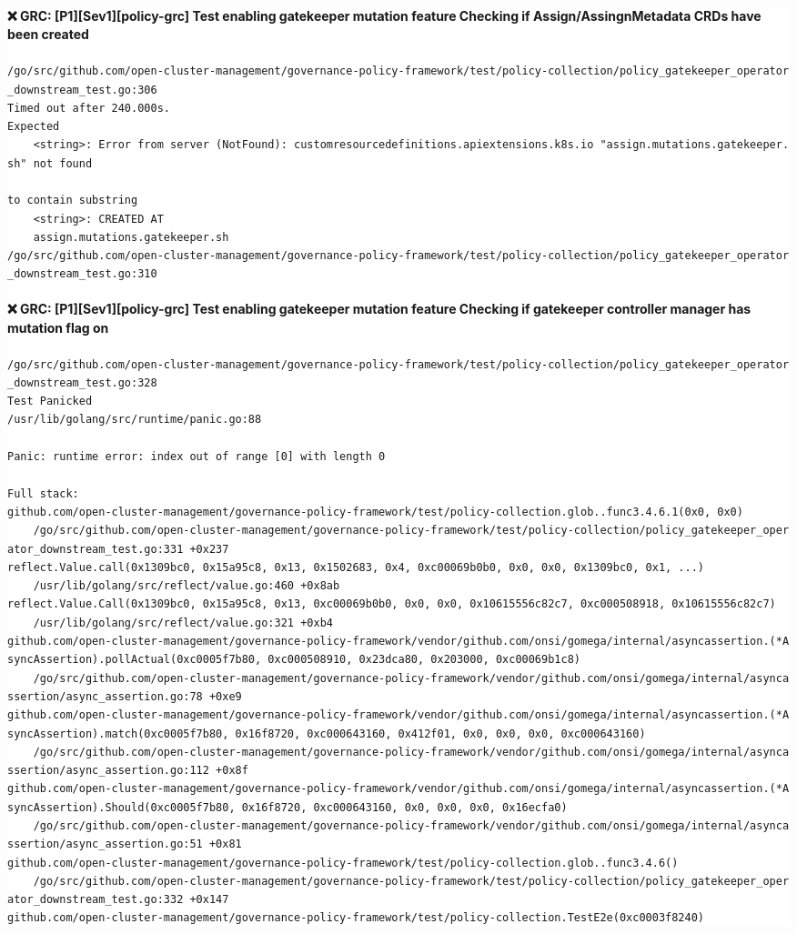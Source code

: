                         
#### :x:  GRC: [P1][Sev1][policy-grc] Test enabling gatekeeper mutation feature Checking if Assign/AssingnMetadata CRDs have been created


```
/go/src/github.com/open-cluster-management/governance-policy-framework/test/policy-collection/policy_gatekeeper_operator_downstream_test.go:306
Timed out after 240.000s.
Expected
    <string>: Error from server (NotFound): customresourcedefinitions.apiextensions.k8s.io "assign.mutations.gatekeeper.sh" not found
    
to contain substring
    <string>: CREATED AT
    assign.mutations.gatekeeper.sh
/go/src/github.com/open-cluster-management/governance-policy-framework/test/policy-collection/policy_gatekeeper_operator_downstream_test.go:310
```
                        
#### :x:  GRC: [P1][Sev1][policy-grc] Test enabling gatekeeper mutation feature Checking if gatekeeper controller manager has mutation flag on


```
/go/src/github.com/open-cluster-management/governance-policy-framework/test/policy-collection/policy_gatekeeper_operator_downstream_test.go:328
Test Panicked
/usr/lib/golang/src/runtime/panic.go:88

Panic: runtime error: index out of range [0] with length 0

Full stack:
github.com/open-cluster-management/governance-policy-framework/test/policy-collection.glob..func3.4.6.1(0x0, 0x0)
	/go/src/github.com/open-cluster-management/governance-policy-framework/test/policy-collection/policy_gatekeeper_operator_downstream_test.go:331 +0x237
reflect.Value.call(0x1309bc0, 0x15a95c8, 0x13, 0x1502683, 0x4, 0xc00069b0b0, 0x0, 0x0, 0x1309bc0, 0x1, ...)
	/usr/lib/golang/src/reflect/value.go:460 +0x8ab
reflect.Value.Call(0x1309bc0, 0x15a95c8, 0x13, 0xc00069b0b0, 0x0, 0x0, 0x10615556c82c7, 0xc000508918, 0x10615556c82c7)
	/usr/lib/golang/src/reflect/value.go:321 +0xb4
github.com/open-cluster-management/governance-policy-framework/vendor/github.com/onsi/gomega/internal/asyncassertion.(*AsyncAssertion).pollActual(0xc0005f7b80, 0xc000508910, 0x23dca80, 0x203000, 0xc00069b1c8)
	/go/src/github.com/open-cluster-management/governance-policy-framework/vendor/github.com/onsi/gomega/internal/asyncassertion/async_assertion.go:78 +0xe9
github.com/open-cluster-management/governance-policy-framework/vendor/github.com/onsi/gomega/internal/asyncassertion.(*AsyncAssertion).match(0xc0005f7b80, 0x16f8720, 0xc000643160, 0x412f01, 0x0, 0x0, 0x0, 0xc000643160)
	/go/src/github.com/open-cluster-management/governance-policy-framework/vendor/github.com/onsi/gomega/internal/asyncassertion/async_assertion.go:112 +0x8f
github.com/open-cluster-management/governance-policy-framework/vendor/github.com/onsi/gomega/internal/asyncassertion.(*AsyncAssertion).Should(0xc0005f7b80, 0x16f8720, 0xc000643160, 0x0, 0x0, 0x0, 0x16ecfa0)
	/go/src/github.com/open-cluster-management/governance-policy-framework/vendor/github.com/onsi/gomega/internal/asyncassertion/async_assertion.go:51 +0x81
github.com/open-cluster-management/governance-policy-framework/test/policy-collection.glob..func3.4.6()
	/go/src/github.com/open-cluster-management/governance-policy-framework/test/policy-collection/policy_gatekeeper_operator_downstream_test.go:332 +0x147
github.com/open-cluster-management/governance-policy-framework/test/policy-collection.TestE2e(0xc0003f8240)
```